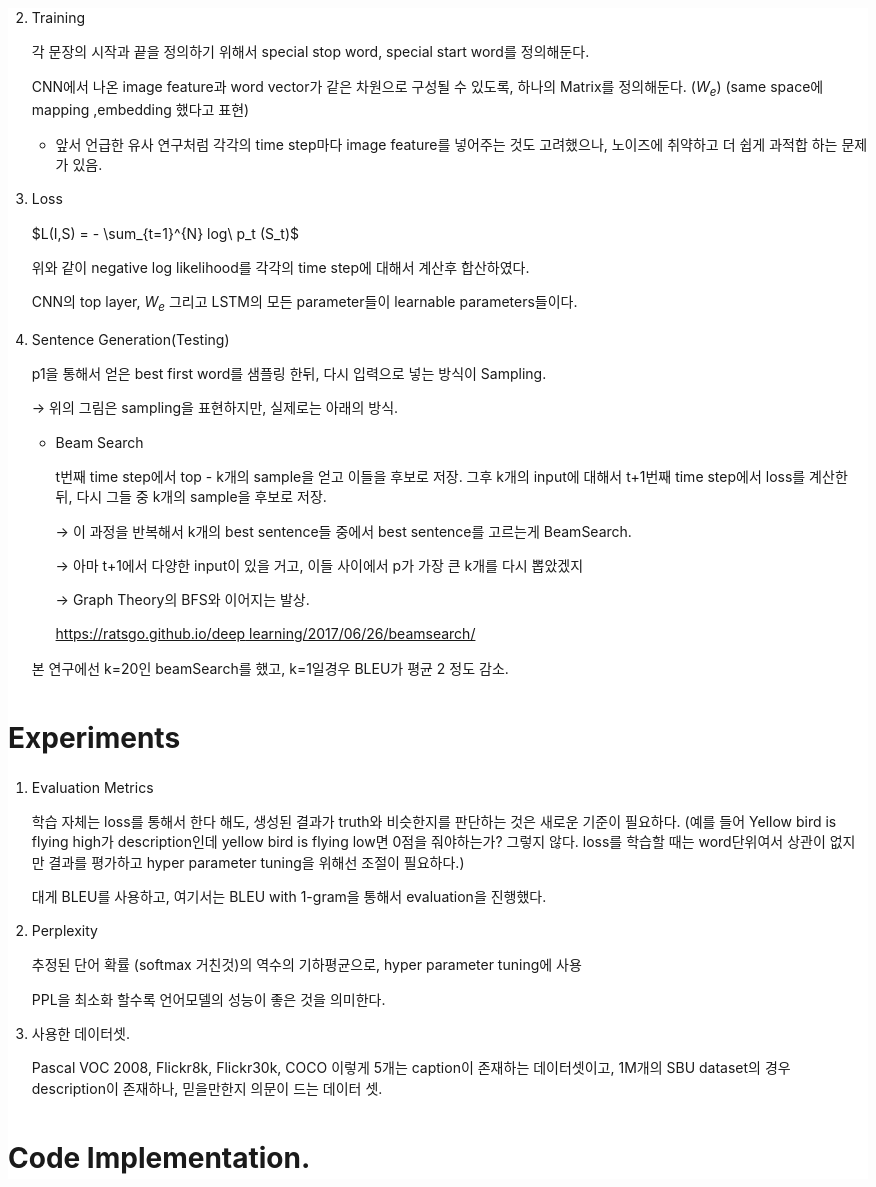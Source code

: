 2. Training

    각 문장의 시작과 끝을 정의하기 위해서 special stop word, special start word를 정의해둔다.

    CNN에서 나온 image feature과 word vector가 같은 차원으로 구성될 수 있도록, 하나의 Matrix를 정의해둔다. ($W_e$) (same space에 mapping ,embedding 했다고 표현)

    - 앞서 언급한 유사 연구처럼 각각의 time step마다 image feature를 넣어주는 것도 고려했으나, 노이즈에 취약하고 더 쉽게 과적합 하는 문제가 있음.
3. Loss

    $L(I,S) = - \sum_{t=1}^{N} log\ p_t (S_t)$

    위와 같이 negative log likelihood를 각각의 time step에 대해서 계산후 합산하였다.

    CNN의 top layer, $W_e$ 그리고 LSTM의 모든 parameter들이 learnable parameters들이다. 

4. Sentence Generation(Testing)

    p1을 통해서 얻은 best first word를 샘플링 한뒤, 다시 입력으로 넣는 방식이 Sampling.

    → 위의 그림은 sampling을 표현하지만, 실제로는 아래의 방식.

    - Beam Search

        t번째 time step에서 top - k개의 sample을 얻고 이들을 후보로 저장.  그후  k개의 input에 대해서  t+1번째 time step에서 loss를 계산한 뒤, 다시 그들 중 k개의 sample을 후보로 저장. 

        → 이 과정을 반복해서 k개의 best sentence들 중에서 best sentence를 고르는게 BeamSearch.

        → 아마 t+1에서 다양한 input이 있을 거고, 이들 사이에서 p가 가장 큰 k개를 다시 뽑았겠지

        → Graph Theory의 BFS와 이어지는 발상. 

        [https://ratsgo.github.io/deep learning/2017/06/26/beamsearch/](https://ratsgo.github.io/deep%20learning/2017/06/26/beamsearch/)

    본 연구에선 k=20인 beamSearch를 했고, k=1일경우 BLEU가 평균 2 정도 감소.

# Experiments

1. Evaluation Metrics

    학습 자체는 loss를 통해서 한다 해도, 생성된 결과가 truth와 비슷한지를 판단하는 것은 새로운 기준이 필요하다. (예를 들어 Yellow bird is flying high가 description인데 yellow bird is flying low면 0점을 줘야하는가? 그렇지 않다. loss를 학습할 때는 word단위여서 상관이 없지만 결과를 평가하고 hyper parameter tuning을 위해선 조절이 필요하다.)

    대게 BLEU를 사용하고, 여기서는 BLEU with 1-gram을 통해서 evaluation을 진행했다.

2. Perplexity 

    추정된 단어 확률 (softmax 거친것)의 역수의 기하평균으로, hyper parameter tuning에 사용

    PPL을 최소화 할수록 언어모델의 성능이 좋은 것을 의미한다.

3. 사용한 데이터셋.

    Pascal VOC 2008, Flickr8k, Flickr30k, COCO 이렇게 5개는 caption이 존재하는 데이터셋이고, 1M개의 SBU dataset의 경우 description이 존재하나, 믿을만한지 의문이 드는 데이터 셋.

# Code Implementation.
